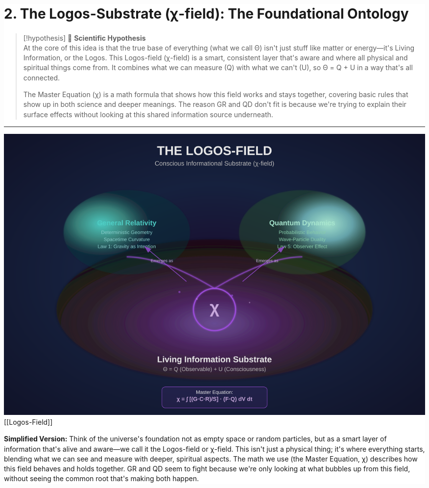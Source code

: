 
# 2. The Logos-Substrate (χ-field): The Foundational Ontology

> [!hypothesis] 🧬 **Scientific Hypothesis**  
> At the core of this idea is that the true base of everything (what we call Θ) isn't just stuff like matter or energy—it's Living Information, or the Logos. This Logos-field (χ-field) is a smart, consistent layer that's aware and where all physical and spiritual things come from. It combines what we can measure (Q) with what we can't (U), so Θ = Q + U in a way that's all connected.  
>  
> The Master Equation (χ) is a math formula that shows how this field works and stays together, covering basic rules that show up in both science and deeper meanings. The reason GR and QD don't fit is because we're trying to explain their surface effects without looking at this shared information source underneath.

---



![logos_field_diagram.svg](logos_field_diagram.svg)
[[Logos-Field]]


**Simplified Version:** Think of the universe's foundation not as empty space or random particles, but as a smart layer of information that's alive and aware—we call it the Logos-field or χ-field. This isn't just a physical thing; it's where everything starts, blending what we can see and measure with deeper, spiritual aspects. The math we use (the Master Equation, χ) describes how this field behaves and holds together. GR and QD seem to fight because we're only looking at what bubbles up from this field, without seeing the common root that's making both happen.
